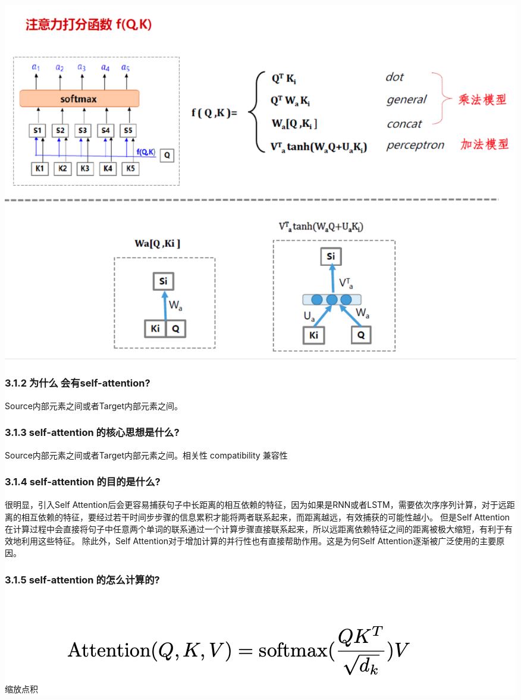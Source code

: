 ![img_1.png](img_1.png)
### 3.1.2 为什么 会有self-attention?
Source内部元素之间或者Target内部元素之间。
### 3.1.3 self-attention 的核心思想是什么?
Source内部元素之间或者Target内部元素之间。相关性 compatibility 兼容性
### 3.1.4 self-attention 的目的是什么?
很明显，引入Self Attention后会更容易捕获句子中长距离的相互依赖的特征，因为如果是RNN或者LSTM，需要依次序序列计算，对于远距离的相互依赖的特征，要经过若干时间步步骤的信息累积才能将两者联系起来，而距离越远，有效捕获的可能性越小。
但是Self Attention在计算过程中会直接将句子中任意两个单词的联系通过一个计算步骤直接联系起来，所以远距离依赖特征之间的距离被极大缩短，有利于有效地利用这些特征。
除此外，Self Attention对于增加计算的并行性也有直接帮助作用。这是为何Self Attention逐渐被广泛使用的主要原因。
### 3.1.5 self-attention 的怎么计算的?
缩放点积
![img_2.png](img_2.png)
